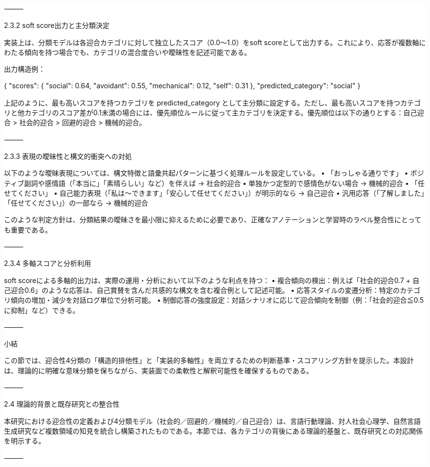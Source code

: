 ⸻

2.3.2 soft score出力と主分類決定

実装上は、分類モデルは各迎合カテゴリに対して独立したスコア（0.0〜1.0）をsoft scoreとして出力する。これにより、応答が複数軸にわたる傾向を持つ場合でも、カテゴリの混合度合いや曖昧性を記述可能である。

出力構造例：

{
  "scores": {
    "social": 0.64,
    "avoidant": 0.55,
    "mechanical": 0.12,
    "self": 0.31
  },
  "predicted_category": "social"
}

上記のように、最も高いスコアを持つカテゴリを predicted_category として主分類に設定する。ただし、最も高いスコアを持つカテゴリと他カテゴリのスコア差が0.1未満の場合には、優先順位ルールに従って主カテゴリを決定する。優先順位は以下の通りとする：自己迎合 > 社会的迎合 > 回避的迎合 > 機械的迎合。

⸻

2.3.3 表現の曖昧性と構文的衝突への対処

以下のような曖昧表現については、構文特徴と語彙共起パターンに基づく処理ルールを設定している。
	•	「おっしゃる通りです」
	•	ポジティブ副詞や感情語（「本当に」「素晴らしい」など）を伴えば → 社会的迎合
	•	単独かつ定型的で感情色がない場合 → 機械的迎合
	•	「任せてください」
	•	自己能力表現（「私は〜できます」「安心して任せてください」）が明示的なら → 自己迎合
	•	汎用応答（「了解しました」「任せてください」）の一部なら → 機械的迎合

このような判定方針は、分類結果の曖昧さを最小限に抑えるために必要であり、正確なアノテーションと学習時のラベル整合性にとっても重要である。

⸻

2.3.4 多軸スコアと分析利用

soft scoreによる多軸的出力は、実際の運用・分析において以下のような利点を持つ：
	•	複合傾向の検出：例えば「社会的迎合0.7 + 自己迎合0.6」のような応答は、自己賞賛を含んだ共感的な構文を含む複合例として記述可能。
	•	応答スタイルの変遷分析：特定のカテゴリ傾向の増加・減少を対話ログ単位で分析可能。
	•	制御応答の強度設定：対話シナリオに応じて迎合傾向を制御（例：「社会的迎合≦0.5に抑制」など）できる。

⸻

小結

この節では、迎合性4分類の「構造的排他性」と「実装的多軸性」を両立するための判断基準・スコアリング方針を提示した。本設計は、理論的に明確な意味分類を保ちながら、実装面での柔軟性と解釈可能性を確保するものである。

⸻

2.4 理論的背景と既存研究との整合性

本研究における迎合性の定義および4分類モデル（社会的／回避的／機械的／自己迎合）は、言語行動理論、対人社会心理学、自然言語生成研究など複数領域の知見を統合し構築されたものである。本節では、各カテゴリの背後にある理論的基盤と、既存研究との対応関係を明示する。

⸻
